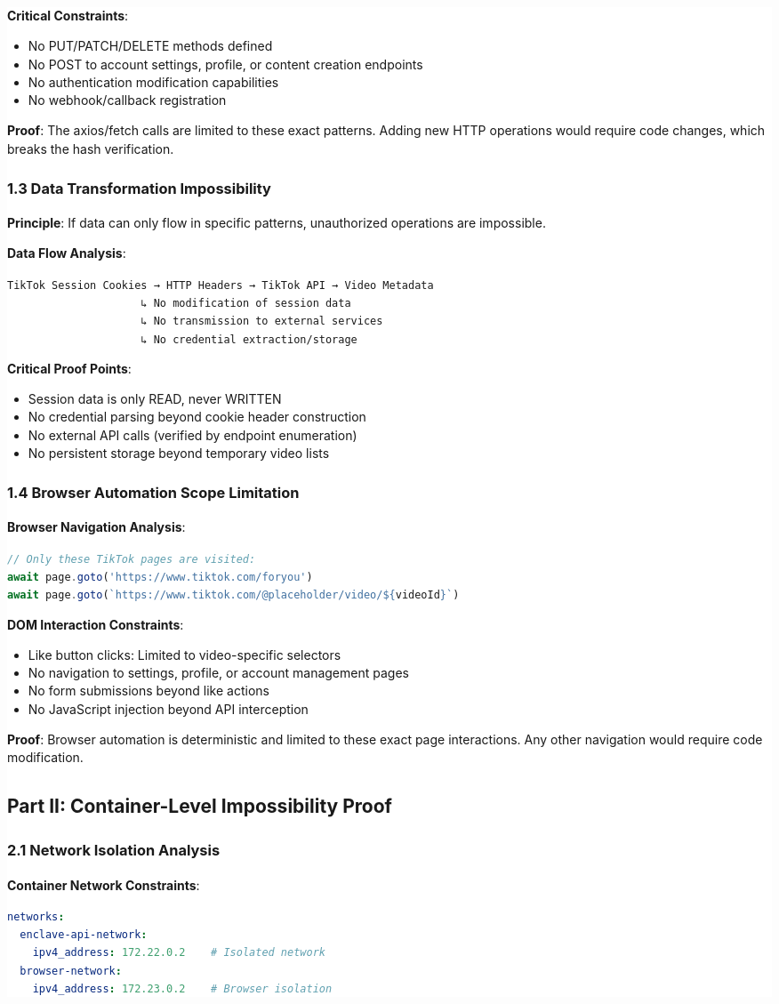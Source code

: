 **Critical Constraints**:
- No PUT/PATCH/DELETE methods defined
- No POST to account settings, profile, or content creation endpoints
- No authentication modification capabilities
- No webhook/callback registration

**Proof**: The axios/fetch calls are limited to these exact patterns. Adding new HTTP operations would require code changes, which breaks the hash verification.

### 1.3 Data Transformation Impossibility

**Principle**: If data can only flow in specific patterns, unauthorized operations are impossible.

**Data Flow Analysis**:
```
TikTok Session Cookies → HTTP Headers → TikTok API → Video Metadata
                     ↳ No modification of session data
                     ↳ No transmission to external services
                     ↳ No credential extraction/storage
```

**Critical Proof Points**:
- Session data is only READ, never WRITTEN
- No credential parsing beyond cookie header construction
- No external API calls (verified by endpoint enumeration)
- No persistent storage beyond temporary video lists

### 1.4 Browser Automation Scope Limitation

**Browser Navigation Analysis**:
```javascript
// Only these TikTok pages are visited:
await page.goto('https://www.tiktok.com/foryou')
await page.goto(`https://www.tiktok.com/@placeholder/video/${videoId}`)
```

**DOM Interaction Constraints**:
- Like button clicks: Limited to video-specific selectors
- No navigation to settings, profile, or account management pages
- No form submissions beyond like actions
- No JavaScript injection beyond API interception

**Proof**: Browser automation is deterministic and limited to these exact page interactions. Any other navigation would require code modification.

## Part II: Container-Level Impossibility Proof

### 2.1 Network Isolation Analysis

**Container Network Constraints**:
```yaml
networks:
  enclave-api-network:
    ipv4_address: 172.22.0.2    # Isolated network
  browser-network:
    ipv4_address: 172.23.0.2    # Browser isolation
```
